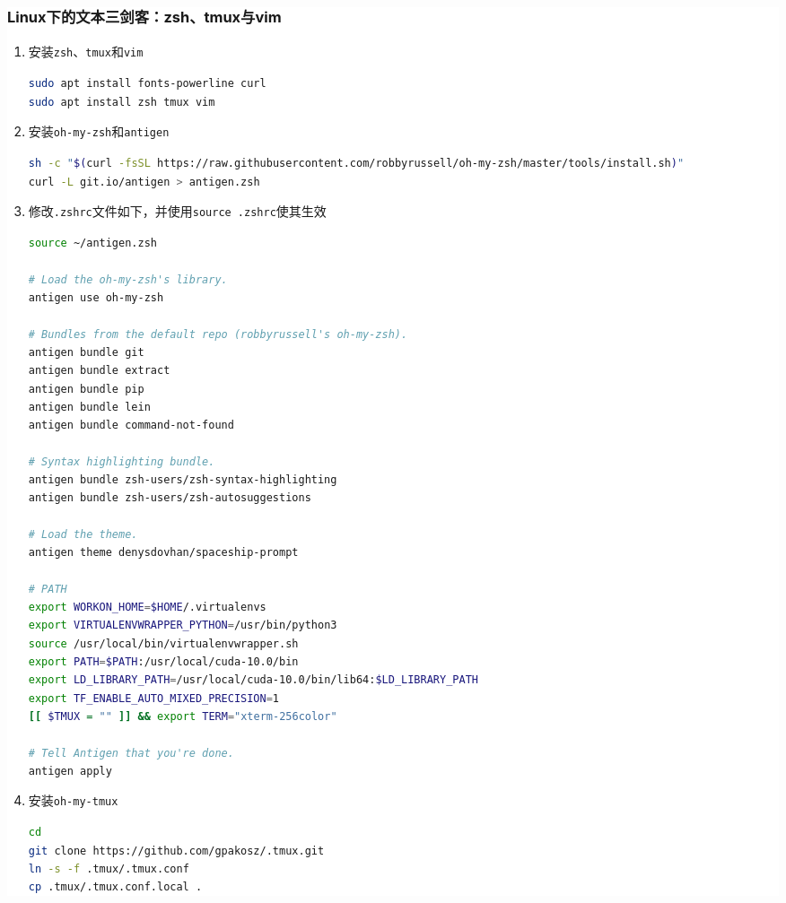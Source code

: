 ### Linux下的文本三剑客：zsh、tmux与vim
1. 安装``zsh``、``tmux``和``vim``
   ```bash
   sudo apt install fonts-powerline curl
   sudo apt install zsh tmux vim
   ```

2. 安装``oh-my-zsh``和``antigen``
   ```bash
   sh -c "$(curl -fsSL https://raw.githubusercontent.com/robbyrussell/oh-my-zsh/master/tools/install.sh)"
   curl -L git.io/antigen > antigen.zsh
   ```

3. 修改``.zshrc``文件如下，并使用``source .zshrc``使其生效
   ```bash
   source ~/antigen.zsh
   
   # Load the oh-my-zsh's library.
   antigen use oh-my-zsh
   
   # Bundles from the default repo (robbyrussell's oh-my-zsh).
   antigen bundle git
   antigen bundle extract
   antigen bundle pip
   antigen bundle lein
   antigen bundle command-not-found
   
   # Syntax highlighting bundle.
   antigen bundle zsh-users/zsh-syntax-highlighting
   antigen bundle zsh-users/zsh-autosuggestions
   
   # Load the theme.
   antigen theme denysdovhan/spaceship-prompt
   
   # PATH
   export WORKON_HOME=$HOME/.virtualenvs
   export VIRTUALENVWRAPPER_PYTHON=/usr/bin/python3
   source /usr/local/bin/virtualenvwrapper.sh
   export PATH=$PATH:/usr/local/cuda-10.0/bin
   export LD_LIBRARY_PATH=/usr/local/cuda-10.0/bin/lib64:$LD_LIBRARY_PATH
   export TF_ENABLE_AUTO_MIXED_PRECISION=1
   [[ $TMUX = "" ]] && export TERM="xterm-256color"
   
   # Tell Antigen that you're done.
   antigen apply
   ```

4. 安装``oh-my-tmux``
   ```bash
   cd
   git clone https://github.com/gpakosz/.tmux.git
   ln -s -f .tmux/.tmux.conf
   cp .tmux/.tmux.conf.local .
   ```
